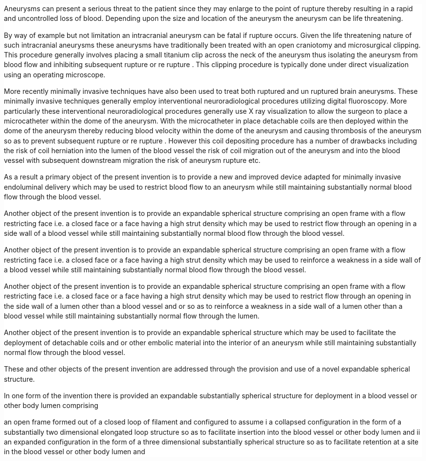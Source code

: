 Aneurysms can present a serious threat to the patient since they may enlarge to the point of rupture thereby resulting in a rapid and uncontrolled loss of blood. Depending upon the size and location of the aneurysm the aneurysm can be life threatening.

By way of example but not limitation an intracranial aneurysm can be fatal if rupture occurs. Given the life threatening nature of such intracranial aneurysms these aneurysms have traditionally been treated with an open craniotomy and microsurgical clipping. This procedure generally involves placing a small titanium clip across the neck of the aneurysm thus isolating the aneurysm from blood flow and inhibiting subsequent rupture or re rupture . This clipping procedure is typically done under direct visualization using an operating microscope.

More recently minimally invasive techniques have also been used to treat both ruptured and un ruptured brain aneurysms. These minimally invasive techniques generally employ interventional neuroradiological procedures utilizing digital fluoroscopy. More particularly these interventional neuroradiological procedures generally use X ray visualization to allow the surgeon to place a microcatheter within the dome of the aneurysm. With the microcatheter in place detachable coils are then deployed within the dome of the aneurysm thereby reducing blood velocity within the dome of the aneurysm and causing thrombosis of the aneurysm so as to prevent subsequent rupture or re rupture . However this coil depositing procedure has a number of drawbacks including the risk of coil herniation into the lumen of the blood vessel the risk of coil migration out of the aneurysm and into the blood vessel with subsequent downstream migration the risk of aneurysm rupture etc.

As a result a primary object of the present invention is to provide a new and improved device adapted for minimally invasive endoluminal delivery which may be used to restrict blood flow to an aneurysm while still maintaining substantially normal blood flow through the blood vessel.

Another object of the present invention is to provide an expandable spherical structure comprising an open frame with a flow restricting face i.e. a closed face or a face having a high strut density which may be used to restrict flow through an opening in a side wall of a blood vessel while still maintaining substantially normal blood flow through the blood vessel.

Another object of the present invention is to provide an expandable spherical structure comprising an open frame with a flow restricting face i.e. a closed face or a face having a high strut density which may be used to reinforce a weakness in a side wall of a blood vessel while still maintaining substantially normal blood flow through the blood vessel.

Another object of the present invention is to provide an expandable spherical structure comprising an open frame with a flow restricting face i.e. a closed face or a face having a high strut density which may be used to restrict flow through an opening in the side wall of a lumen other than a blood vessel and or so as to reinforce a weakness in a side wall of a lumen other than a blood vessel while still maintaining substantially normal flow through the lumen.

Another object of the present invention is to provide an expandable spherical structure which may be used to facilitate the deployment of detachable coils and or other embolic material into the interior of an aneurysm while still maintaining substantially normal flow through the blood vessel.

These and other objects of the present invention are addressed through the provision and use of a novel expandable spherical structure.

In one form of the invention there is provided an expandable substantially spherical structure for deployment in a blood vessel or other body lumen comprising 

an open frame formed out of a closed loop of filament and configured to assume i a collapsed configuration in the form of a substantially two dimensional elongated loop structure so as to facilitate insertion into the blood vessel or other body lumen and ii an expanded configuration in the form of a three dimensional substantially spherical structure so as to facilitate retention at a site in the blood vessel or other body lumen and
